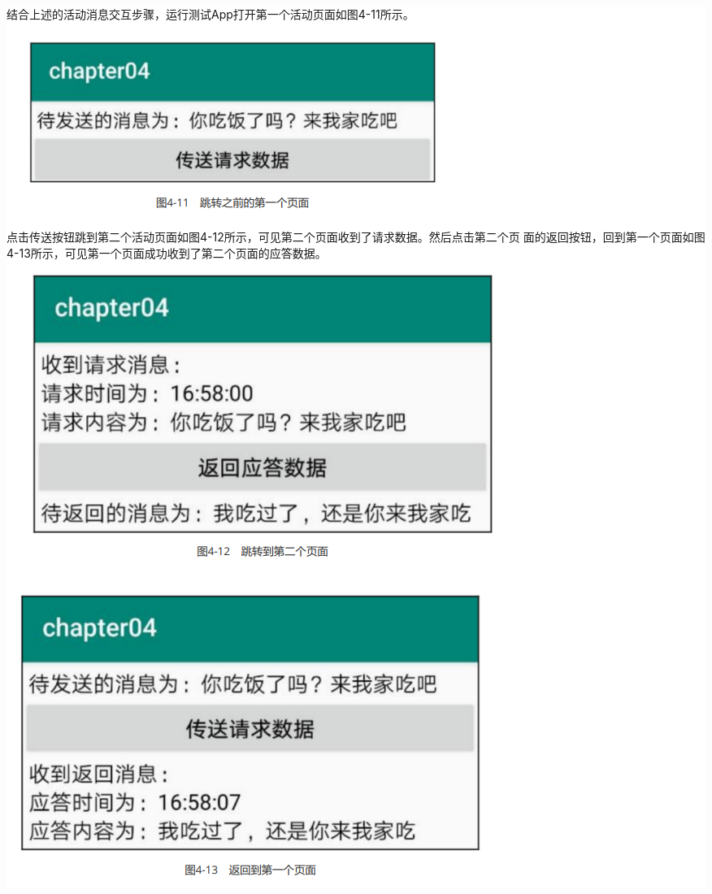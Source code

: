 结合上述的活动消息交互步骤，运行测试App打开第一个活动页面如图4-11所示。

![image-20230731105905358](/androidImages/image-20230731105905358.png)

点击传送按钮跳到第二个活动页面如图4-12所示，可见第二个页面收到了请求数据。然后点击第二个页 面的返回按钮，回到第一个页面如图4-13所示，可见第一个页面成功收到了第二个页面的应答数据。

![image-20230731105927542](/androidImages/image-20230731105927542.png)

![image-20230731105938064](/androidImages/image-20230731105938064.png)
